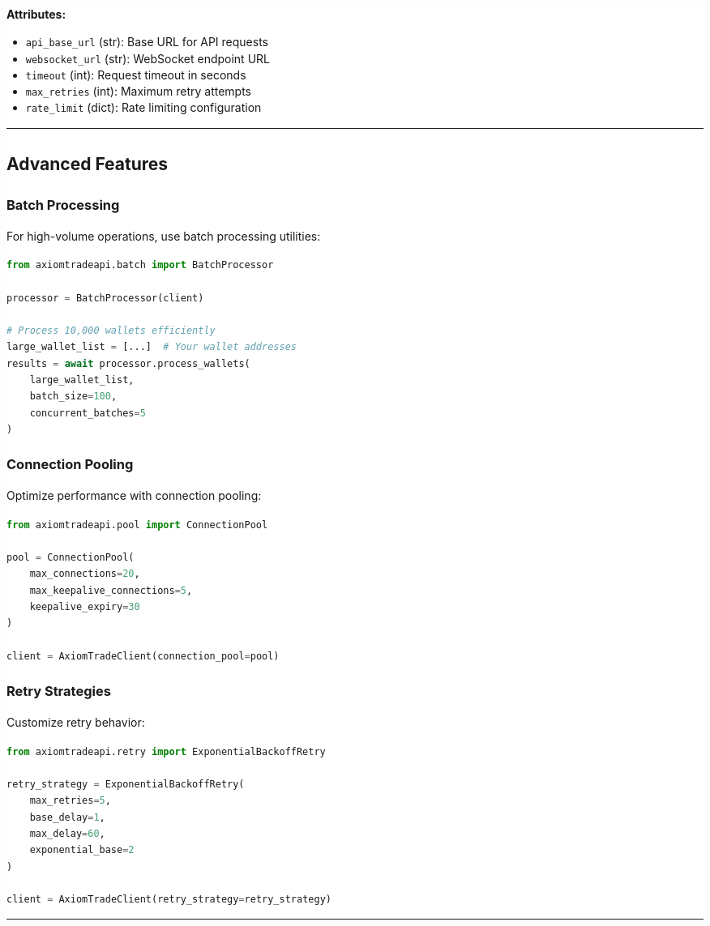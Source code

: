 **Attributes:**
- `api_base_url` (str): Base URL for API requests
- `websocket_url` (str): WebSocket endpoint URL
- `timeout` (int): Request timeout in seconds
- `max_retries` (int): Maximum retry attempts
- `rate_limit` (dict): Rate limiting configuration

---

## Advanced Features

### Batch Processing

For high-volume operations, use batch processing utilities:

```python
from axiomtradeapi.batch import BatchProcessor

processor = BatchProcessor(client)

# Process 10,000 wallets efficiently
large_wallet_list = [...]  # Your wallet addresses
results = await processor.process_wallets(
    large_wallet_list,
    batch_size=100,
    concurrent_batches=5
)
```

### Connection Pooling

Optimize performance with connection pooling:

```python
from axiomtradeapi.pool import ConnectionPool

pool = ConnectionPool(
    max_connections=20,
    max_keepalive_connections=5,
    keepalive_expiry=30
)

client = AxiomTradeClient(connection_pool=pool)
```

### Retry Strategies

Customize retry behavior:

```python
from axiomtradeapi.retry import ExponentialBackoffRetry

retry_strategy = ExponentialBackoffRetry(
    max_retries=5,
    base_delay=1,
    max_delay=60,
    exponential_base=2
)

client = AxiomTradeClient(retry_strategy=retry_strategy)
```

---